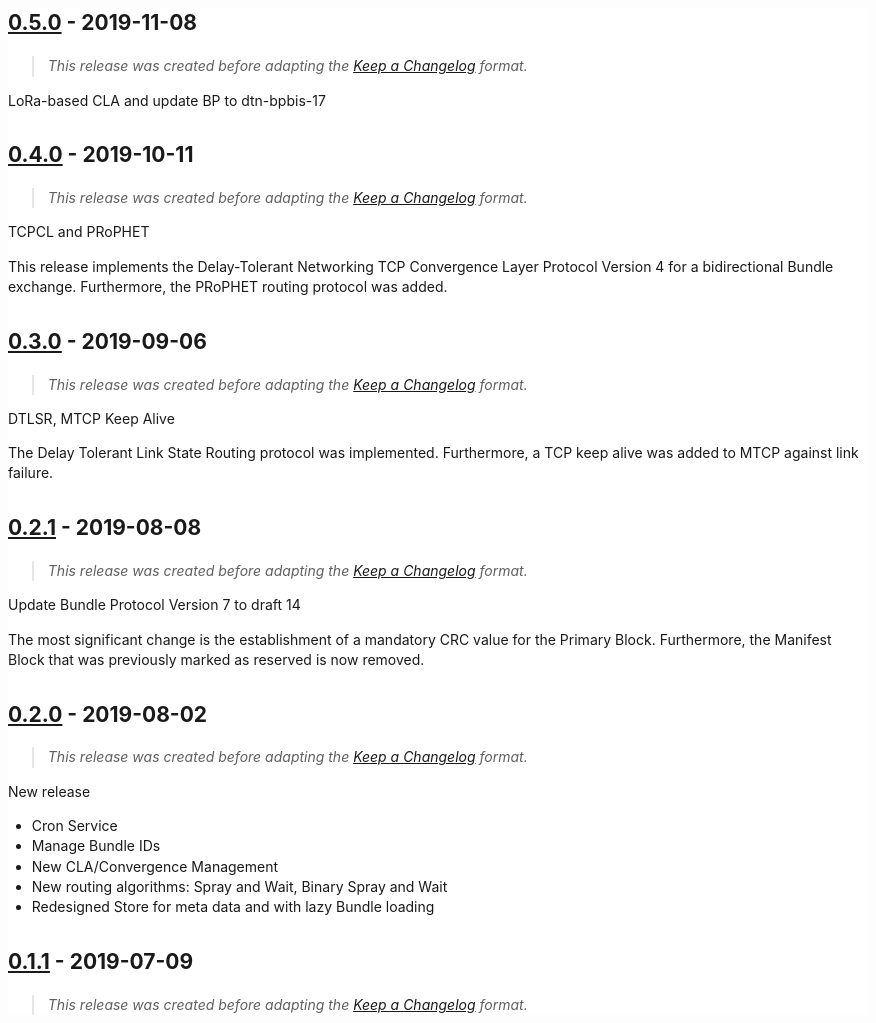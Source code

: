 ## [0.5.0] - 2019-11-08
> _This release was created before adapting the
> [Keep a Changelog][keep-a-changelog] format._

LoRa-based CLA and update BP to dtn-bpbis-17


## [0.4.0] - 2019-10-11
> _This release was created before adapting the
> [Keep a Changelog][keep-a-changelog] format._

TCPCL and PRoPHET

This release implements the Delay-Tolerant Networking TCP Convergence
Layer Protocol Version 4 for a bidirectional Bundle exchange.
Furthermore, the PRoPHET routing protocol was added.


## [0.3.0] - 2019-09-06
> _This release was created before adapting the
> [Keep a Changelog][keep-a-changelog] format._

DTLSR, MTCP Keep Alive

The Delay Tolerant Link State Routing protocol was implemented.
Furthermore, a TCP keep alive was added to MTCP against link failure.


## [0.2.1] - 2019-08-08
> _This release was created before adapting the
> [Keep a Changelog][keep-a-changelog] format._

Update Bundle Protocol Version 7 to draft 14

The most significant change is the establishment of a mandatory CRC
value for the Primary Block. Furthermore, the Manifest Block that was
previously marked as reserved is now removed.


## [0.2.0] - 2019-08-02
> _This release was created before adapting the
> [Keep a Changelog][keep-a-changelog] format._

New release

- Cron Service
- Manage Bundle IDs
- New CLA/Convergence Management
- New routing algorithms: Spray and Wait, Binary Spray and Wait
- Redesigned Store for meta data and with lazy Bundle loading


## [0.1.1] - 2019-07-09
> _This release was created before adapting the
> [Keep a Changelog][keep-a-changelog] format._


[keep-a-changelog]: https://keepachangelog.com/en/1.0.0/
[semantic-versioning]: https://semver.org/spec/v2.0.0.html
[0.1.0]: https://github.com/dtn7/dtn7-go/releases/tag/v0.1.0
[0.1.1]: https://github.com/dtn7/dtn7-go/compare/v0.1.0...v0.1.1
[0.2.0]: https://github.com/dtn7/dtn7-go/compare/v0.1.1...v0.2.0
[0.2.1]: https://github.com/dtn7/dtn7-go/compare/v0.2.0...v0.2.1
[0.3.0]: https://github.com/dtn7/dtn7-go/compare/v0.2.1...v0.3.0
[0.4.0]: https://github.com/dtn7/dtn7-go/compare/v0.3.0...v0.4.0
[0.5.0]: https://github.com/dtn7/dtn7-go/compare/v0.4.0...v0.5.0
[0.5.1]: https://github.com/dtn7/dtn7-go/compare/v0.5.0...v0.5.1
[0.5.2]: https://github.com/dtn7/dtn7-go/compare/v0.5.1...v0.5.2
[0.5.3]: https://github.com/dtn7/dtn7-go/compare/v0.5.2...v0.5.3
[0.5.4]: https://github.com/dtn7/dtn7-go/compare/v0.5.3...v0.5.4
[0.6.0]: https://github.com/dtn7/dtn7-go/compare/v0.5.4...v0.6.0
[0.6.1]: https://github.com/dtn7/dtn7-go/compare/v0.6.0...v0.6.1
[0.7.0]: https://github.com/dtn7/dtn7-go/compare/v0.6.1...v0.7.0
[0.7.1]: https://github.com/dtn7/dtn7-go/compare/v0.7.0...v0.7.1
[0.8.0]: https://github.com/dtn7/dtn7-go/compare/v0.7.1...v0.8.0
[0.9.0]: https://github.com/dtn7/dtn7-go/compare/v0.8.0...v0.9.0
[0.9.1]: https://github.com/dtn7/dtn7-go/compare/v0.9.0...v0.9.1
[Unreleased]: https://github.com/dtn7/dtn7-go/compare/v0.9.1...master